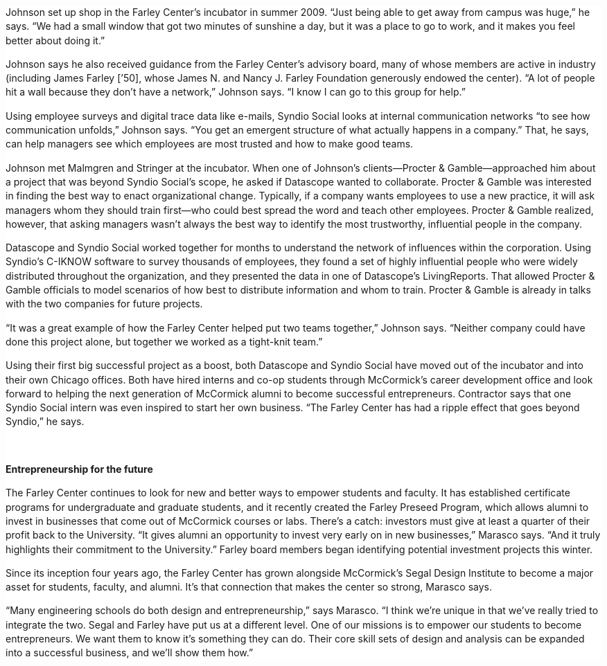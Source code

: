 Johnson set up shop in the Farley Center’s incubator in summer 2009. “Just being able to get away from campus was huge,” he says. “We had a small window that got two minutes of sunshine a day, but it was a place to go to work, and it makes you feel better about doing it.”

Johnson says he also received guidance from the Farley Center’s advisory board, many of whose members are active in industry (including James Farley [’50], whose James N. and Nancy J. Farley Foundation generously endowed the cen­ter). “A lot of people hit a wall because they don’t have a network,” Johnson says. “I know I can go to this group for help.”

Using employee surveys and digital trace data like e-mails, Syndio Social looks at internal communication networks “to see how com­munication unfolds,” Johnson says. “You get an emergent structure of what actually happens in a company.” That, he says, can help managers see which employees are most trusted and how to make good teams.

Johnson met Malmgren and Stringer at the incubator. When one of Johnson’s clients—Procter & Gamble—approached him about a project that was beyond Syndio Social’s scope, he asked if Datascope wanted to collaborate. Procter & Gam­ble was interested in finding the best way to enact organizational change. Typically, if a company wants employees to use a new practice, it will ask managers whom they should train first—who could best spread the word and teach other employees. Procter & Gamble real­ized, however, that asking managers wasn’t always the best way to identify the most trustworthy, influential people in the company.

Datascope and Syndio Social worked together for months to understand the network of influ­ences within the corporation. Using Syndio’s C-IKNOW software to survey thousands of employees, they found a set of highly influential people who were widely distributed throughout the organization, and they presented the data in one of Datascope’s LivingReports. That allowed Procter & Gamble officials to model scenarios of how best to distribute information and whom to train. Procter & Gamble is already in talks with the two companies for future projects.

“It was a great example of how the Farley Center helped put two teams together,” Johnson says. “Neither company could have done this project alone, but together we worked as a tight-knit team.”

Using their first big successful project as a boost, both Datascope and Syndio Social have moved out of the incubator and into their own Chicago offices. Both have hired interns and co-op students through McCormick’s career development office and look forward to help­ing the next generation of McCormick alumni to become successful entrepreneurs. Contrac­tor says that one Syndio Social intern was even inspired to start her own business. “The Farley Center has had a ripple effect that goes beyond Syndio,” he says.

 

**Entrepreneurship for the future**

The Farley Center continues to look for new and better ways to empower students and faculty. It has established certificate programs for undergraduate and graduate students, and it recently created the Farley Preseed Program, which allows alumni to invest in businesses that come out of McCormick courses or labs. There’s a catch: investors must give at least a quarter of their profit back to the University. “It gives alumni an opportunity to invest very early on in new businesses,” Marasco says. “And it truly highlights their commitment to the University.” Farley board members began identifying poten­tial investment projects this winter.

Since its inception four years ago, the Farley Center has grown alongside McCormick’s Segal Design Institute to become a major asset for stu­dents, faculty, and alumni. It’s that connection that makes the center so strong, Marasco says.

“Many engineering schools do both design and entrepreneurship,” says Marasco. “I think we’re unique in that we’ve really tried to integrate the two. Segal and Farley have put us at a different level. One of our missions is to empower our stu­dents to become entrepreneurs. We want them to know it’s something they can do. Their core skill sets of design and analysis can be expanded into a successful business, and we’ll show them how.”
